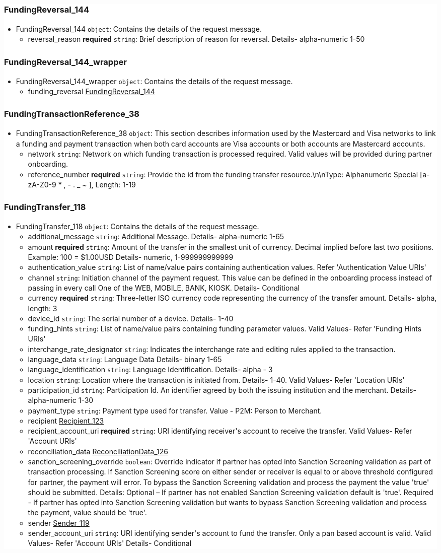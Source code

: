 ### FundingReversal_144
* FundingReversal_144 `object`: Contains the details of the request message.
  * reversal_reason **required** `string`: Brief description of reason for reversal. Details- alpha-numeric 1-50

### FundingReversal_144_wrapper
* FundingReversal_144_wrapper `object`: Contains the details of the request message.
  * funding_reversal [FundingReversal_144](#fundingreversal_144)

### FundingTransactionReference_38
* FundingTransactionReference_38 `object`: This section describes information used by the Mastercard and Visa networks to link a funding and payment transaction when both card accounts are Visa accounts or both accounts are Mastercard accounts.
  * network `string`: Network on which funding transaction is processed required. Valid values will be provided during partner onboarding.
  * reference_number **required** `string`: Provide the id from the funding transfer resource.\n\nType: Alphanumeric Special [a-zA-Z0-9 * , - . _ ~ ], Length: 1-19

### FundingTransfer_118
* FundingTransfer_118 `object`: Contains the details of the request message.
  * additional_message `string`: Additional Message. Details- alpha-numeric 1-65
  * amount **required** `string`: Amount of the transfer in the smallest unit of currency. Decimal implied before last two positions. Example: 100 = $1.00USD Details- numeric, 1-999999999999
  * authentication_value `string`: List of name/value pairs containing authentication  values. Refer 'Authentication Value URIs'
  * channel `string`:  Initiation channel of the payment request. This value can be defined in the onboarding process instead of passing in every call One of the WEB, MOBILE, BANK, KIOSK. Details- Conditional
  * currency **required** `string`: Three-letter ISO currency code representing the currency of the transfer amount. Details- alpha, length: 3
  * device_id `string`: The serial number of a device. Details- 1-40
  * funding_hints `string`: List of name/value pairs containing funding parameter values. Valid Values- Refer 'Funding Hints URIs'
  * interchange_rate_designator `string`: Indicates the interchange rate and editing rules applied to the transaction.
  * language_data `string`: Language Data Details- binary 1-65
  * language_identification `string`: Language Identification. Details- alpha - 3
  * location `string`: Location where the transaction is initiated from. Details- 1-40. Valid Values- Refer 'Location URIs'
  * participation_id `string`: Participation Id. An identifier agreed by both the issuing institution and the merchant. Details- alpha-numeric 1-30
  * payment_type `string`: Payment type used for transfer. Value - P2M: Person to Merchant. 
  * recipient [Recipient_123](#recipient_123)
  * recipient_account_uri **required** `string`: URI identifying receiver's account to receive the transfer. Valid Values- Refer 'Account URIs'
  * reconciliation_data [ReconciliationData_126](#reconciliationdata_126)
  * sanction_screening_override `boolean`: Override indicator if partner has opted into Sanction Screening validation as part of transaction processing.  If Sanction Screening score on either sender or receiver is equal to or above threshold configured for partner, the payment will error.  To bypass the Sanction Screening validation and process the payment the value 'true' should be submitted.  Details:  Optional – If partner has not enabled Sanction Screening validation default is 'true'.   Required - If partner has opted into Sanction Screening validation but wants to bypass Sanction Screening validation and process the payment, value should be 'true'. 
  * sender [Sender_119](#sender_119)
  * sender_account_uri `string`: URI identifying sender's account to fund the transfer. Only a pan based account is valid. Valid Values- Refer 'Account URIs' Details- Conditional